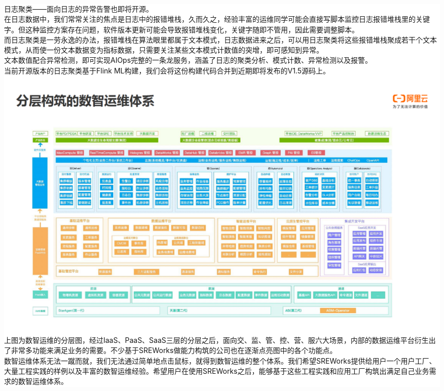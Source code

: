 日志聚类——面向日志的异常告警也即将开源。<br />在日志数据中，我们常常关注的焦点是日志中的报错堆栈，久而久之，经验丰富的运维同学可能会直接写脚本监控日志报错堆栈里的关键字。但这种监控方案存在问题，软件版本更新可能会导致报错堆栈变化，关键字随即不管用，因此需要调整脚本。<br />而日志聚类是一劳永逸的办法，报错堆栈在算法眼里都属于文本模式，日志数据进来之后，可以用日志聚类将这些报错堆栈聚成若干个文本模式，从而使一份文本数据变为指标数据，只需要关注某些文本模式计数值的突增，即可感知到异常。<br />文本数值配合异常检测，即可实现AIOps完整的一条龙服务，涵盖了日志的聚类分析、模式计数、异常检测以及报警。<br />当前开源版本的日志聚类基于Flink ML构建，我们会将这份构建代码合并到近期即将发布的V1.5源码上。

![](./pictures/1685424715173-3389b89e-72e8-4698-98d8-7032bf1ee26c.png)

上图为数智运维的分层图，经过IaaS、PaaS、SaaS三层的分层之后，面向交、监、管、控、营、服六大场景，内部的数据运维平台衍生出了非常多功能来满足业务的需要。不少基于SREWorks做能力构筑的公司也在逐渐点亮图中的各个功能点。<br />数智运维体系无法一蹴而就，我们无法通过简单地点击鼠标，就得到数智运维的整个体系。我们希望SREWorks提供给用户一个用户工厂、大量工程实践的样例以及丰富的数智运维经验。希望用户在使用SREWorks之后，能够基于这些工程实践和应用工厂构筑出满足自己业务需求的数智运维体系。
